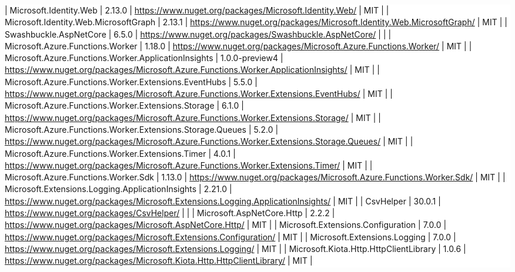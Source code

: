| Microsoft.Identity.Web                                   | 2.13.0           | https://www.nuget.org/packages/Microsoft.Identity.Web/                                                                | MIT     |
| Microsoft.Identity.Web.MicrosoftGraph                    | 2.13.1           | https://www.nuget.org/packages/Microsoft.Identity.Web.MicrosoftGraph/                                                 | MIT     |
| Swashbuckle.AspNetCore                                   | 6.5.0            | https://www.nuget.org/packages/Swashbuckle.AspNetCore/                                                                |         |
| Microsoft.Azure.Functions.Worker                         | 1.18.0           | https://www.nuget.org/packages/Microsoft.Azure.Functions.Worker/                                                      | MIT     |
| Microsoft.Azure.Functions.Worker.ApplicationInsights     | 1.0.0-preview4   | https://www.nuget.org/packages/Microsoft.Azure.Functions.Worker.ApplicationInsights/                                  | MIT     |
| Microsoft.Azure.Functions.Worker.Extensions.EventHubs    | 5.5.0            | https://www.nuget.org/packages/Microsoft.Azure.Functions.Worker.Extensions.EventHubs/                                 | MIT     |
| Microsoft.Azure.Functions.Worker.Extensions.Storage      | 6.1.0            | https://www.nuget.org/packages/Microsoft.Azure.Functions.Worker.Extensions.Storage/                                   | MIT     |
| Microsoft.Azure.Functions.Worker.Extensions.Storage.Queues | 5.2.0          | https://www.nuget.org/packages/Microsoft.Azure.Functions.Worker.Extensions.Storage.Queues/                            | MIT     |
| Microsoft.Azure.Functions.Worker.Extensions.Timer        | 4.0.1            | https://www.nuget.org/packages/Microsoft.Azure.Functions.Worker.Extensions.Timer/                                     | MIT     |
| Microsoft.Azure.Functions.Worker.Sdk                     | 1.13.0           | https://www.nuget.org/packages/Microsoft.Azure.Functions.Worker.Sdk/                                                  | MIT     |
| Microsoft.Extensions.Logging.ApplicationInsights         | 2.21.0           | https://www.nuget.org/packages/Microsoft.Extensions.Logging.ApplicationInsights/                                      | MIT     |
| CsvHelper                                                | 30.0.1           | https://www.nuget.org/packages/CsvHelper/                                                                             |         |
| Microsoft.AspNetCore.Http                                | 2.2.2            | https://www.nuget.org/packages/Microsoft.AspNetCore.Http/                                                             | MIT     |
| Microsoft.Extensions.Configuration                       | 7.0.0            | https://www.nuget.org/packages/Microsoft.Extensions.Configuration/                                                    | MIT     |
| Microsoft.Extensions.Logging                             | 7.0.0            | https://www.nuget.org/packages/Microsoft.Extensions.Logging/                                                          | MIT     |
| Microsoft.Kiota.Http.HttpClientLibrary                   | 1.0.6            | https://www.nuget.org/packages/Microsoft.Kiota.Http.HttpClientLibrary/                                                | MIT     |

<Intercom />
<Hubspot />
<Clarity />
<GoogleAnalytics />